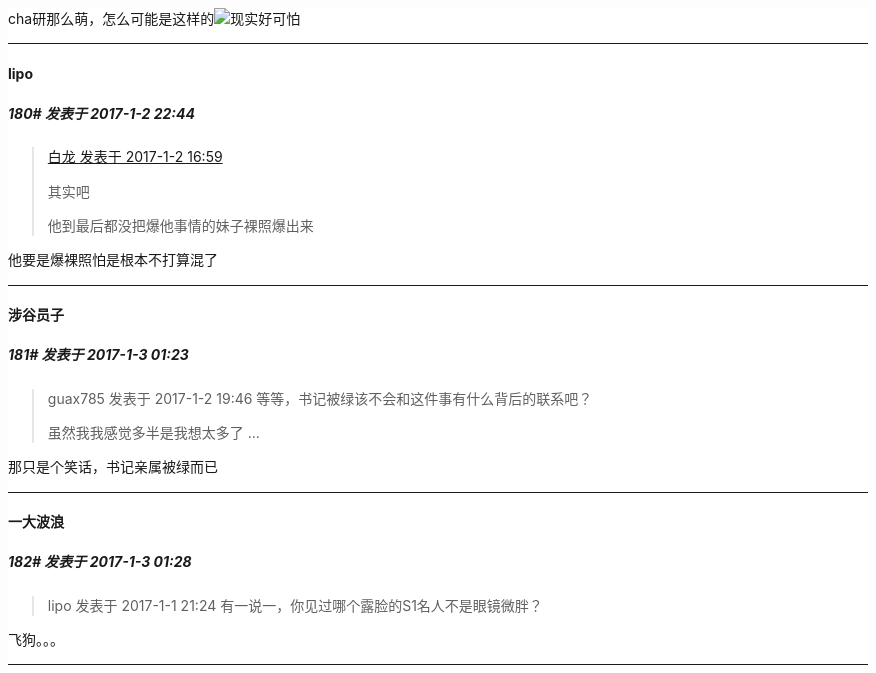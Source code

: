 
cha研那么萌，怎么可能是这样的<img src="https://static.saraba1st.com/image/smiley/dym/147.gif" referrerpolicy="no-referrer">现实好可怕







*****

####  lipo  
##### 180#       发表于 2017-1-2 22:44



<blockquote><a href="httphttps://bbs.saraba1st.com/2b/forum.php?mod=redirect&amp;goto=findpost&amp;pid=34676350&amp;ptid=1359629" target="_blank">白龙 发表于 2017-1-2 16:59</a>

其实吧


他到最后都没把爆他事情的妹子裸照爆出来</blockquote>
他要是爆裸照怕是根本不打算混了







*****

####  涉谷员子  
##### 181#       发表于 2017-1-3 01:23



<blockquote>guax785 发表于 2017-1-2 19:46
等等，书记被绿该不会和这件事有什么背后的联系吧？

虽然我我感觉多半是我想太多了 ...</blockquote>
那只是个笑话，书记亲属被绿而已







*****

####  一大波浪  
##### 182#       发表于 2017-1-3 01:28



<blockquote>lipo 发表于 2017-1-1 21:24
有一说一，你见过哪个露脸的S1名人不是眼镜微胖？</blockquote>
飞狗。。。







*****
